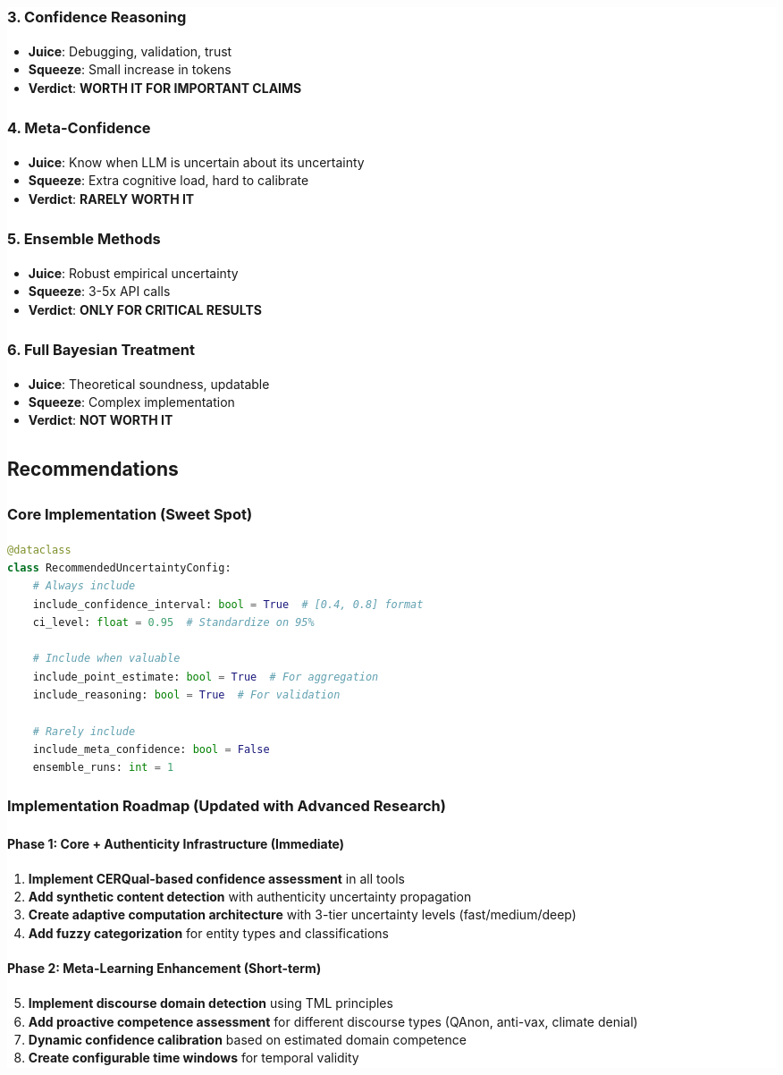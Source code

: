 ### 3. Confidence Reasoning
- **Juice**: Debugging, validation, trust
- **Squeeze**: Small increase in tokens
- **Verdict**: **WORTH IT FOR IMPORTANT CLAIMS**

### 4. Meta-Confidence
- **Juice**: Know when LLM is uncertain about its uncertainty
- **Squeeze**: Extra cognitive load, hard to calibrate
- **Verdict**: **RARELY WORTH IT**

### 5. Ensemble Methods
- **Juice**: Robust empirical uncertainty
- **Squeeze**: 3-5x API calls
- **Verdict**: **ONLY FOR CRITICAL RESULTS**

### 6. Full Bayesian Treatment
- **Juice**: Theoretical soundness, updatable
- **Squeeze**: Complex implementation
- **Verdict**: **NOT WORTH IT**

## Recommendations

### Core Implementation (Sweet Spot)
```python
@dataclass 
class RecommendedUncertaintyConfig:
    # Always include
    include_confidence_interval: bool = True  # [0.4, 0.8] format
    ci_level: float = 0.95  # Standardize on 95%
    
    # Include when valuable
    include_point_estimate: bool = True  # For aggregation
    include_reasoning: bool = True  # For validation
    
    # Rarely include
    include_meta_confidence: bool = False
    ensemble_runs: int = 1
```

### Implementation Roadmap (Updated with Advanced Research)

#### Phase 1: Core + Authenticity Infrastructure (Immediate)
1. **Implement CERQual-based confidence assessment** in all tools
2. **Add synthetic content detection** with authenticity uncertainty propagation
3. **Create adaptive computation architecture** with 3-tier uncertainty levels (fast/medium/deep)
4. **Add fuzzy categorization** for entity types and classifications

#### Phase 2: Meta-Learning Enhancement (Short-term)
5. **Implement discourse domain detection** using TML principles
6. **Add proactive competence assessment** for different discourse types (QAnon, anti-vax, climate denial)
7. **Dynamic confidence calibration** based on estimated domain competence
8. **Create configurable time windows** for temporal validity
